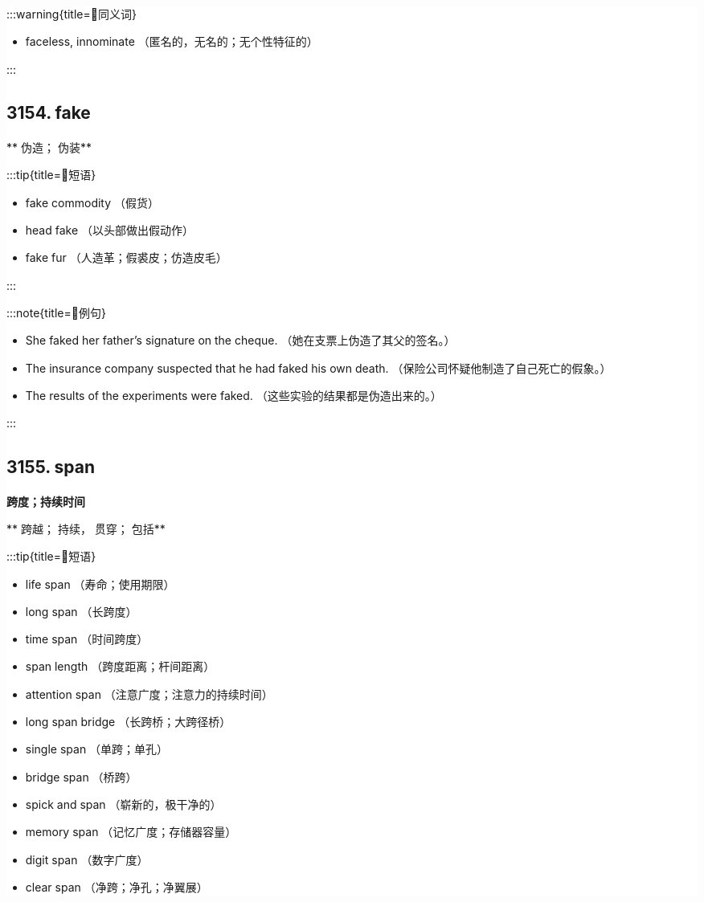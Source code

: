 :::warning{title=🤔同义词}

- faceless, innominate （匿名的，无名的；无个性特征的）

:::


## 3154. fake

** 伪造； 伪装**

:::tip{title=🤩短语}

- fake commodity （假货）

- head fake （以头部做出假动作）

- fake fur （人造革；假裘皮；仿造皮毛）

:::

:::note{title=🎤例句}

- She faked her father’s signature on the cheque. （她在支票上伪造了其父的签名。）

- The insurance company suspected that he had faked his own death. （保险公司怀疑他制造了自己死亡的假象。）

- The results of the experiments were faked. （这些实验的结果都是伪造出来的。）

:::

## 3155. span

**跨度；持续时间**

** 跨越； 持续， 贯穿； 包括**

:::tip{title=🤩短语}

- life span （寿命；使用期限）

- long span （长跨度）

- time span （时间跨度）

- span length （跨度距离；杆间距离）

- attention span （注意广度；注意力的持续时间）

- long span bridge （长跨桥；大跨径桥）

- single span （单跨；单孔）

- bridge span （桥跨）

- spick and span （崭新的，极干净的）

- memory span （记忆广度；存储器容量）

- digit span （数字广度）

- clear span （净跨；净孔；净翼展）
